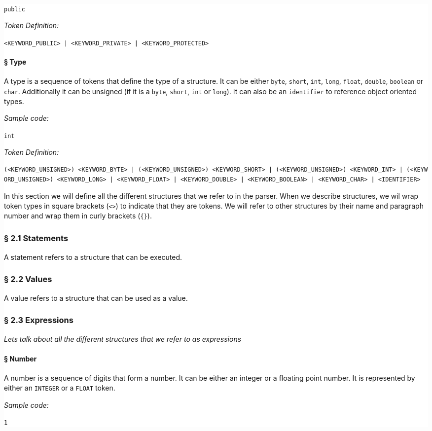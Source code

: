 ```shake
public
```

_Token Definition:_

```tokens
<KEYWORD_PUBLIC> | <KEYWORD_PRIVATE> | <KEYWORD_PROTECTED>
```

#### § Type

A type is a sequence of tokens that define the type of a structure. It can be either `byte`, `short`, `int`, `long`, `float`, `double`, `boolean` or `char`. Additionally it can be unsigned (if it is a `byte`, `short`, `int` or `long`).
It can also be an `identifier` to reference object oriented types.

_Sample code:_

```shake
int
```

_Token Definition:_

```tokens
(<KEYWORD_UNSIGNED>) <KEYWORD_BYTE> | (<KEYWORD_UNSIGNED>) <KEYWORD_SHORT> | (<KEYWORD_UNSIGNED>) <KEYWORD_INT> | (<KEYWORD_UNSIGNED>) <KEYWORD_LONG> | <KEYWORD_FLOAT> | <KEYWORD_DOUBLE> | <KEYWORD_BOOLEAN> | <KEYWORD_CHAR> | <IDENTIFIER>
```

In this section we will define all the different structures that we refer to in the parser.
When we describe structures, we wil wrap token types in square brackets (`<>`) to indicate that they are tokens.
We will refer to other structures by their name and paragraph number and wrap them in curly brackets (`{}`).

### § 2.1 Statements

A statement refers to a structure that can be executed.

### § 2.2 Values

A value refers to a structure that can be used as a value.

### § 2.3 Expressions

_Lets talk about all the different structures that we refer to as expressions_

#### § Number

A number is a sequence of digits that form a number. It can be either an integer or a floating point number. It is represented by either an `INTEGER` or a `FLOAT` token.

_Sample code:_

```shake
1
```

